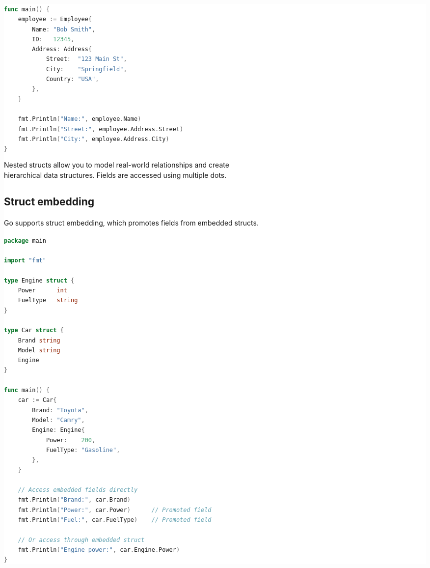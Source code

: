 ```go
func main() {
    employee := Employee{
        Name: "Bob Smith",
        ID:   12345,
        Address: Address{
            Street:  "123 Main St",
            City:    "Springfield",
            Country: "USA",
        },
    }
    
    fmt.Println("Name:", employee.Name)
    fmt.Println("Street:", employee.Address.Street)
    fmt.Println("City:", employee.Address.City)
}
```

Nested structs allow you to model real-world relationships and create  
hierarchical data structures. Fields are accessed using multiple dots.  

## Struct embedding

Go supports struct embedding, which promotes fields from embedded structs.  

```go
package main

import "fmt"

type Engine struct {
    Power      int
    FuelType   string
}

type Car struct {
    Brand string
    Model string
    Engine
}

func main() {
    car := Car{
        Brand: "Toyota",
        Model: "Camry",
        Engine: Engine{
            Power:    200,
            FuelType: "Gasoline",
        },
    }
    
    // Access embedded fields directly
    fmt.Println("Brand:", car.Brand)
    fmt.Println("Power:", car.Power)      // Promoted field
    fmt.Println("Fuel:", car.FuelType)    // Promoted field
    
    // Or access through embedded struct
    fmt.Println("Engine power:", car.Engine.Power)
}
```
